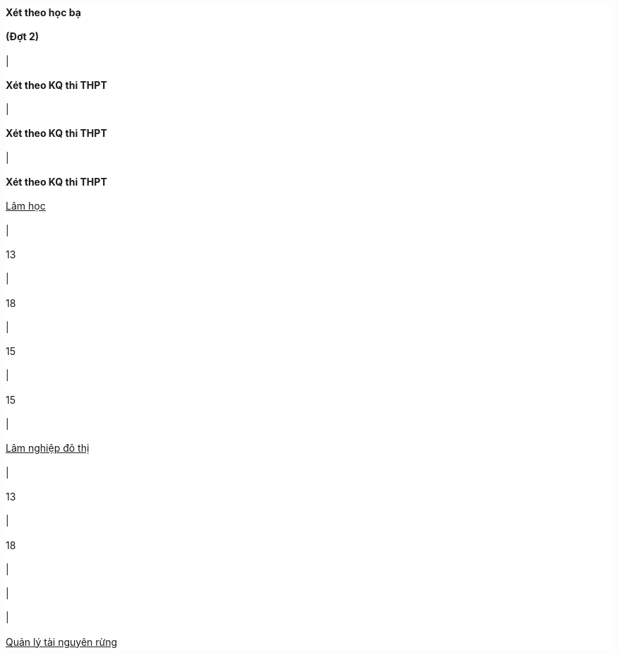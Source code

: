 **Xét theo học bạ**

**(Đợt 2)**

| 

**Xét theo KQ thi THPT**

| 

**Xét theo KQ thi THPT**

| 

**Xét theo KQ thi THPT**  
  
[Lâm học](https://tuyensinhso.vn/nhom-nganh-dao-tao/nganh-lam-hoc-c16386.html)

| 

13

| 

18

| 

15

| 

15

|   
  
[Lâm nghiệp đô thị](https://tuyensinhso.vn/nhom-nganh-dao-tao/nganh-lam-nghiep-do-thi-c16382.html)

| 

13

| 

18

| 

| 

|   
  
[Quản lý tài nguyên rừng](https://tuyensinhso.vn/nhom-nganh-dao-tao/nganh-quan-ly-tai-nguyen-rung-c16384.html)
